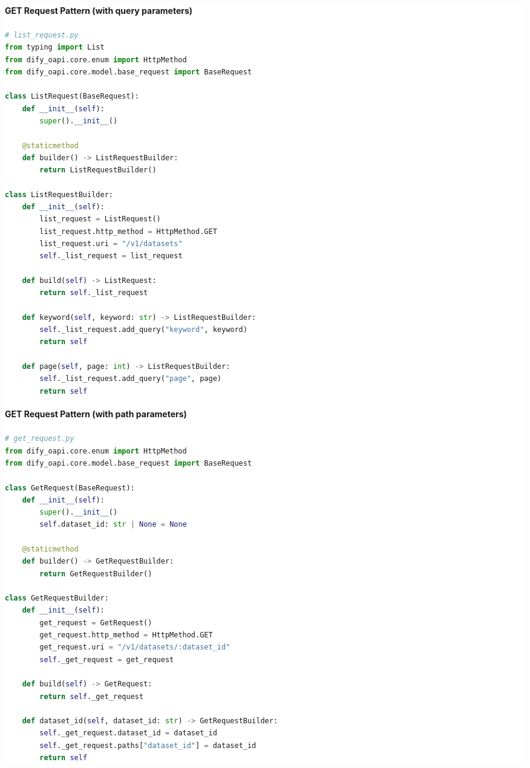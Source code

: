 #### GET Request Pattern (with query parameters)
```python
# list_request.py
from typing import List
from dify_oapi.core.enum import HttpMethod
from dify_oapi.core.model.base_request import BaseRequest

class ListRequest(BaseRequest):
    def __init__(self):
        super().__init__()

    @staticmethod
    def builder() -> ListRequestBuilder:
        return ListRequestBuilder()

class ListRequestBuilder:
    def __init__(self):
        list_request = ListRequest()
        list_request.http_method = HttpMethod.GET
        list_request.uri = "/v1/datasets"
        self._list_request = list_request

    def build(self) -> ListRequest:
        return self._list_request

    def keyword(self, keyword: str) -> ListRequestBuilder:
        self._list_request.add_query("keyword", keyword)
        return self

    def page(self, page: int) -> ListRequestBuilder:
        self._list_request.add_query("page", page)
        return self
```

#### GET Request Pattern (with path parameters)
```python
# get_request.py
from dify_oapi.core.enum import HttpMethod
from dify_oapi.core.model.base_request import BaseRequest

class GetRequest(BaseRequest):
    def __init__(self):
        super().__init__()
        self.dataset_id: str | None = None

    @staticmethod
    def builder() -> GetRequestBuilder:
        return GetRequestBuilder()

class GetRequestBuilder:
    def __init__(self):
        get_request = GetRequest()
        get_request.http_method = HttpMethod.GET
        get_request.uri = "/v1/datasets/:dataset_id"
        self._get_request = get_request

    def build(self) -> GetRequest:
        return self._get_request

    def dataset_id(self, dataset_id: str) -> GetRequestBuilder:
        self._get_request.dataset_id = dataset_id
        self._get_request.paths["dataset_id"] = dataset_id
        return self
```